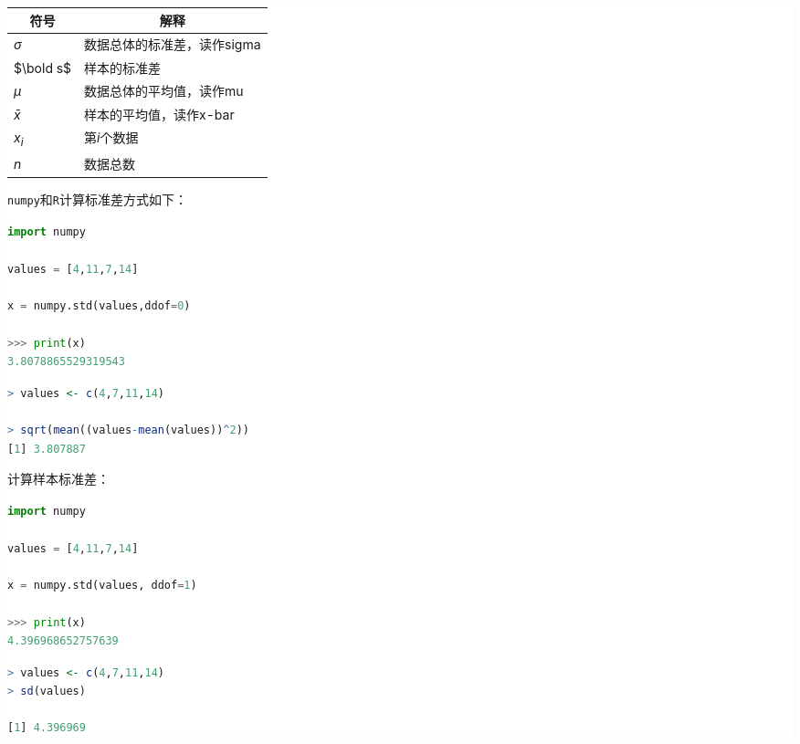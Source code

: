 | 符号      | 解释                        |
| --------- | --------------------------- |
| $\sigma$  | 数据总体的标准差，读作sigma |
| $\bold s$ | 样本的标准差                |
| $\mu$     | 数据总体的平均值，读作mu    |
| $\bar x$  | 样本的平均值，读作x-bar     |
| $x_i$     | 第$i$个数据                 |
| $n$       | 数据总数                    |

`numpy`和`R`计算标准差方式如下：

```python
import numpy

values = [4,11,7,14]

x = numpy.std(values,ddof=0)

>>> print(x)
3.8078865529319543
```



```R
> values <- c(4,7,11,14)

> sqrt(mean((values-mean(values))^2))
[1] 3.807887

```



计算样本标准差：

```python
import numpy

values = [4,11,7,14]

x = numpy.std(values, ddof=1)

>>> print(x)
4.396968652757639

```

```R
> values <- c(4,7,11,14)
> sd(values)

[1] 4.396969
```
